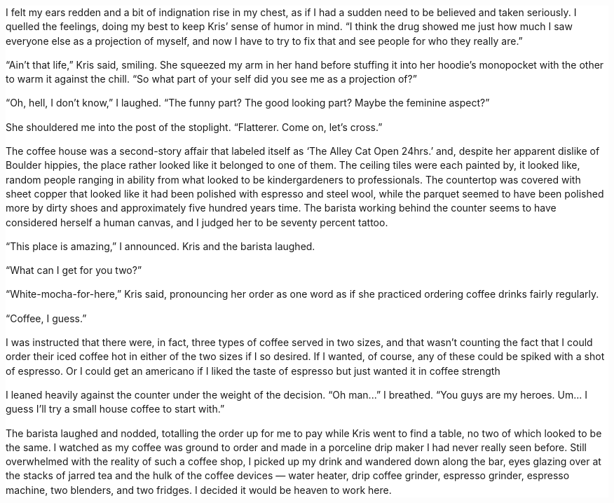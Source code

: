 I felt my ears redden and a bit of indignation rise in my chest, as if I
had a sudden need to be believed and taken seriously. I quelled the
feelings, doing my best to keep Kris’ sense of humor in mind. “I think
the drug showed me just how much I saw everyone else as a projection of
myself, and now I have to try to fix that and see people for who they
really are.”

“Ain’t that life,” Kris said, smiling. She squeezed my arm in her hand
before stuffing it into her hoodie’s monopocket with the other to warm
it against the chill. “So what part of your self did you see me as a
projection of?”

“Oh, hell, I don’t know,” I laughed. “The funny part? The good looking
part? Maybe the feminine aspect?”

She shouldered me into the post of the stoplight. “Flatterer. Come on,
let’s cross.”

The coffee house was a second-story affair that labeled itself as ‘The
Alley Cat Open 24hrs.’ and, despite her apparent dislike of Boulder
hippies, the place rather looked like it belonged to one of them. The
ceiling tiles were each painted by, it looked like, random people
ranging in ability from what looked to be kindergardeners to
professionals. The countertop was covered with sheet copper that looked
like it had been polished with espresso and steel wool, while the
parquet seemed to have been polished more by dirty shoes and
approximately five hundred years time. The barista working behind the
counter seems to have considered herself a human canvas, and I judged
her to be seventy percent tattoo.

“This place is amazing,” I announced. Kris and the barista laughed.

“What can I get for you two?”

“White-mocha-for-here,” Kris said, pronouncing her order as one word as
if she practiced ordering coffee drinks fairly regularly.

“Coffee, I guess.”

I was instructed that there were, in fact, three types of coffee served
in two sizes, and that wasn’t counting the fact that I could order their
iced coffee hot in either of the two sizes if I so desired. If I wanted,
of course, any of these could be spiked with a shot of espresso. Or I
could get an americano if I liked the taste of espresso but just wanted
it in coffee strength

I leaned heavily against the counter under the weight of the decision.
“Oh man...” I breathed. “You guys are my heroes. Um... I guess I’ll try
a small house coffee to start with.”

The barista laughed and nodded, totalling the order up for me to pay
while Kris went to find a table, no two of which looked to be the same.
I watched as my coffee was ground to order and made in a porceline drip
maker I had never really seen before. Still overwhelmed with the reality
of such a coffee shop, I picked up my drink and wandered down along the
bar, eyes glazing over at the stacks of jarred tea and the hulk of the
coffee devices — water heater, drip coffee grinder, espresso grinder,
espresso machine, two blenders, and two fridges. I decided it would be
heaven to work here.
